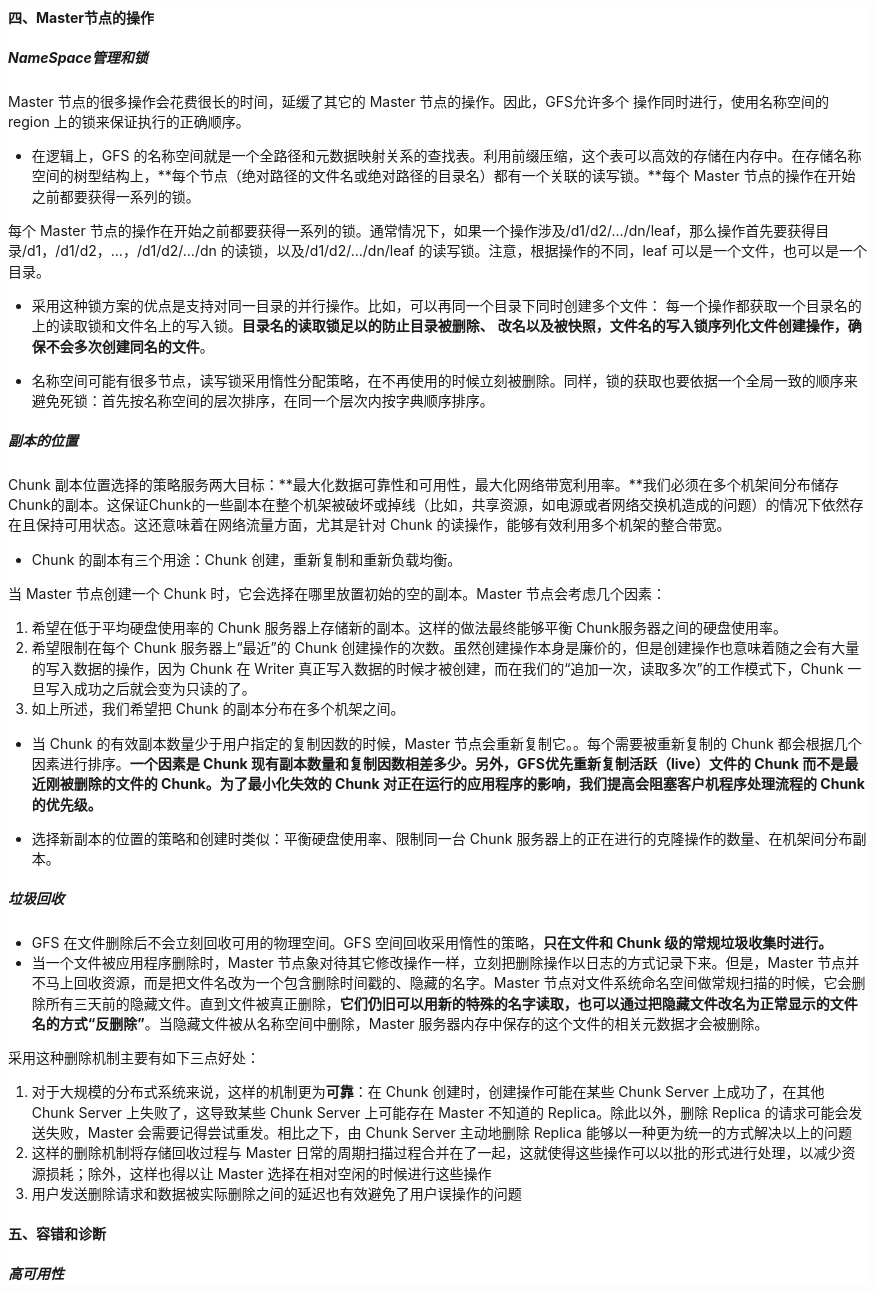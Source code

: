 #### 四、Master节点的操作

##### NameSpace管理和锁

Master 节点的很多操作会花费很长的时间，延缓了其它的 Master 节点的操作。因此，GFS允许多个
操作同时进行，使用名称空间的 region 上的锁来保证执行的正确顺序。

* 在逻辑上，GFS 的名称空间就是一个全路径和元数据映射关系的查找表。利用前缀压缩，这个表可以高效的存储在内存中。在存储名称空间的树型结构上，**每个节点（绝对路径的文件名或绝对路径的目录名）都有一个关联的读写锁。**每个 Master 节点的操作在开始之前都要获得一系列的锁。

每个 Master 节点的操作在开始之前都要获得一系列的锁。通常情况下，如果一个操作涉及/d1/d2/…/dn/leaf，那么操作首先要获得目录/d1，/d1/d2，…，/d1/d2/…/dn 的读锁，以及/d1/d2/…/dn/leaf 的读写锁。注意，根据操作的不同，leaf 可以是一个文件，也可以是一个目录。

* 采用这种锁方案的优点是支持对同一目录的并行操作。比如，可以再同一个目录下同时创建多个文件：
  每一个操作都获取一个目录名的上的读取锁和文件名上的写入锁。**目录名的读取锁足以的防止目录被删除、**
  **改名以及被快照，文件名的写入锁序列化文件创建操作，确保不会多次创建同名的文件**。

* 名称空间可能有很多节点，读写锁采用惰性分配策略，在不再使用的时候立刻被删除。同样，锁的获取也要依据一个全局一致的顺序来避免死锁：首先按名称空间的层次排序，在同一个层次内按字典顺序排序。

##### 副本的位置

Chunk 副本位置选择的策略服务两大目标：**最大化数据可靠性和可用性，最大化网络带宽利用率。**我们必须在多个机架间分布储存Chunk的副本。这保证Chunk的一些副本在整个机架被破坏或掉线（比如，共享资源，如电源或者网络交换机造成的问题）的情况下依然存在且保持可用状态。这还意味着在网络流量方面，尤其是针对 Chunk 的读操作，能够有效利用多个机架的整合带宽。

* Chunk 的副本有三个用途：Chunk 创建，重新复制和重新负载均衡。

当 Master 节点创建一个 Chunk 时，它会选择在哪里放置初始的空的副本。Master 节点会考虑几个因素：

1. 希望在低于平均硬盘使用率的 Chunk 服务器上存储新的副本。这样的做法最终能够平衡 Chunk服务器之间的硬盘使用率。
2. 希望限制在每个 Chunk 服务器上“最近”的 Chunk 创建操作的次数。虽然创建操作本身是廉价的，但是创建操作也意味着随之会有大量的写入数据的操作，因为 Chunk 在 Writer 真正写入数据的时候才被创建，而在我们的“追加一次，读取多次”的工作模式下，Chunk 一旦写入成功之后就会变为只读的了。
3. 如上所述，我们希望把 Chunk 的副本分布在多个机架之间。

* 当 Chunk 的有效副本数量少于用户指定的复制因数的时候，Master 节点会重新复制它。。每个需要被重新复制的 Chunk 都会根据几个因素进行排序。**一个因素是 Chunk 现有副本数量和复制因数相差多少。另外，GFS优先重新复制活跃（live）文件的 Chunk 而不是最近刚被删除的文件的 Chunk。为了最小化失效的 Chunk 对正在运行的应用程序的影响，我们提高会阻塞客户机程序处理流程的 Chunk 的优先级。**

* 选择新副本的位置的策略和创建时类似：平衡硬盘使用率、限制同一台 Chunk 服务器上的正在进行的克隆操作的数量、在机架间分布副本。

##### 垃圾回收

* GFS 在文件删除后不会立刻回收可用的物理空间。GFS 空间回收采用惰性的策略，**只在文件和 Chunk 级的常规垃圾收集时进行。**
* 当一个文件被应用程序删除时，Master 节点象对待其它修改操作一样，立刻把删除操作以日志的方式记录下来。但是，Master 节点并不马上回收资源，而是把文件名改为一个包含删除时间戳的、隐藏的名字。Master 节点对文件系统命名空间做常规扫描的时候，它会删除所有三天前的隐藏文件。直到文件被真正删除，**它们仍旧可以用新的特殊的名字读取，也可以通过把隐藏文件改名为正常显示的文件名的方式“反删除”**。当隐藏文件被从名称空间中删除，Master 服务器内存中保存的这个文件的相关元数据才会被删除。

采用这种删除机制主要有如下三点好处：

1. 对于大规模的分布式系统来说，这样的机制更为**可靠**：在 Chunk 创建时，创建操作可能在某些 Chunk Server 上成功了，在其他 Chunk Server 上失败了，这导致某些 Chunk Server 上可能存在 Master 不知道的 Replica。除此以外，删除 Replica 的请求可能会发送失败，Master 会需要记得尝试重发。相比之下，由 Chunk Server 主动地删除 Replica 能够以一种更为统一的方式解决以上的问题
2. 这样的删除机制将存储回收过程与 Master 日常的周期扫描过程合并在了一起，这就使得这些操作可以以批的形式进行处理，以减少资源损耗；除外，这样也得以让 Master 选择在相对空闲的时候进行这些操作
3. 用户发送删除请求和数据被实际删除之间的延迟也有效避免了用户误操作的问题

#### 五、容错和诊断

##### 高可用性
